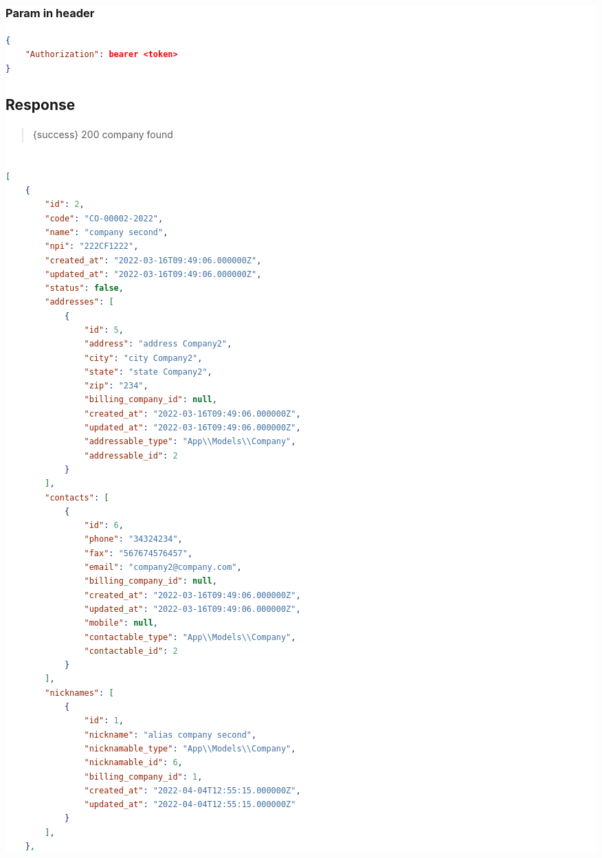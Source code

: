 
### Param in header

```json
{
    "Authorization": bearer <token>
}
```

## Response

> {success} 200 company found

#

```json
[
    {
        "id": 2,
        "code": "CO-00002-2022",
        "name": "company second",
        "npi": "222CF1222",
        "created_at": "2022-03-16T09:49:06.000000Z",
        "updated_at": "2022-03-16T09:49:06.000000Z",
        "status": false,
        "addresses": [
            {
                "id": 5,
                "address": "address Company2",
                "city": "city Company2",
                "state": "state Company2",
                "zip": "234",
                "billing_company_id": null,
                "created_at": "2022-03-16T09:49:06.000000Z",
                "updated_at": "2022-03-16T09:49:06.000000Z",
                "addressable_type": "App\\Models\\Company",
                "addressable_id": 2
            }
        ],
        "contacts": [
            {
                "id": 6,
                "phone": "34324234",
                "fax": "567674576457",
                "email": "company2@company.com",
                "billing_company_id": null,
                "created_at": "2022-03-16T09:49:06.000000Z",
                "updated_at": "2022-03-16T09:49:06.000000Z",
                "mobile": null,
                "contactable_type": "App\\Models\\Company",
                "contactable_id": 2
            }
        ],
        "nicknames": [
            {
                "id": 1,
                "nickname": "alias company second",
                "nicknamable_type": "App\\Models\\Company",
                "nicknamable_id": 6,
                "billing_company_id": 1,
                "created_at": "2022-04-04T12:55:15.000000Z",
                "updated_at": "2022-04-04T12:55:15.000000Z"
            }
        ],
    },
```